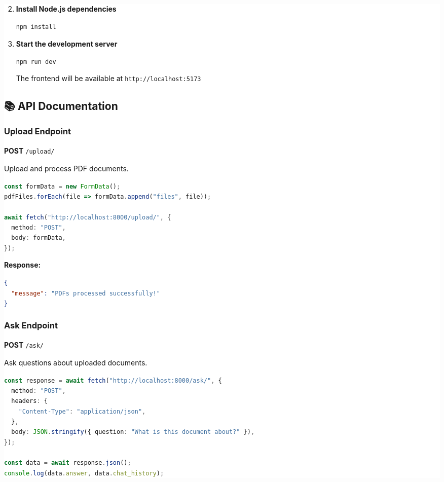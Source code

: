 2. **Install Node.js dependencies**
   ```bash
   npm install
   ```

3. **Start the development server**
   ```bash
   npm run dev
   ```

   The frontend will be available at `http://localhost:5173`

## 📚 API Documentation

### Upload Endpoint

**POST** `/upload/`

Upload and process PDF documents.

```typescript
const formData = new FormData();
pdfFiles.forEach(file => formData.append("files", file));

await fetch("http://localhost:8000/upload/", {
  method: "POST",
  body: formData,
});
```

**Response:**
```json
{
  "message": "PDFs processed successfully!"
}
```

### Ask Endpoint

**POST** `/ask/`

Ask questions about uploaded documents.

```typescript
const response = await fetch("http://localhost:8000/ask/", {
  method: "POST",
  headers: {
    "Content-Type": "application/json",
  },
  body: JSON.stringify({ question: "What is this document about?" }),
});

const data = await response.json();
console.log(data.answer, data.chat_history);
```
